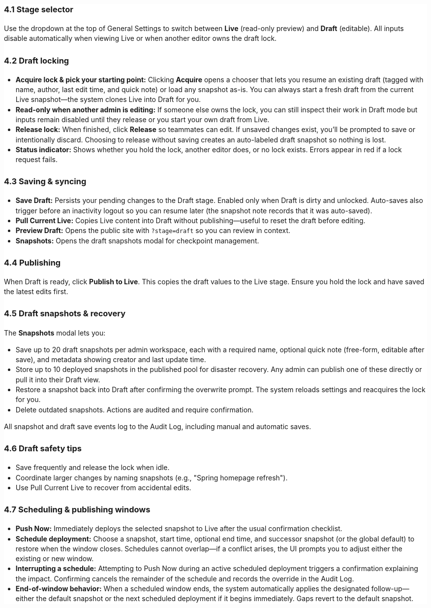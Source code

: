### 4.1 Stage selector
Use the dropdown at the top of General Settings to switch between **Live** (read-only preview) and **Draft** (editable). All inputs disable automatically when viewing Live or when another editor owns the draft lock.

### 4.2 Draft locking
- **Acquire lock & pick your starting point:** Clicking **Acquire** opens a chooser that lets you resume an existing draft (tagged with name, author, last edit time, and quick note) or load any snapshot as-is. You can always start a fresh draft from the current Live snapshot—the system clones Live into Draft for you.
- **Read-only when another admin is editing:** If someone else owns the lock, you can still inspect their work in Draft mode but inputs remain disabled until they release or you start your own draft from Live.
- **Release lock:** When finished, click **Release** so teammates can edit. If unsaved changes exist, you’ll be prompted to save or intentionally discard. Choosing to release without saving creates an auto-labeled draft snapshot so nothing is lost.
- **Status indicator:** Shows whether you hold the lock, another editor does, or no lock exists. Errors appear in red if a lock request fails.

### 4.3 Saving & syncing
- **Save Draft:** Persists your pending changes to the Draft stage. Enabled only when Draft is dirty and unlocked. Auto-saves also trigger before an inactivity logout so you can resume later (the snapshot note records that it was auto-saved).
- **Pull Current Live:** Copies Live content into Draft without publishing—useful to reset the draft before editing.
- **Preview Draft:** Opens the public site with `?stage=draft` so you can review in context.
- **Snapshots:** Opens the draft snapshots modal for checkpoint management.

### 4.4 Publishing
When Draft is ready, click **Publish to Live**. This copies the draft values to the Live stage. Ensure you hold the lock and have saved the latest edits first.

### 4.5 Draft snapshots & recovery
The **Snapshots** modal lets you:
- Save up to 20 draft snapshots per admin workspace, each with a required name, optional quick note (free-form, editable after save), and metadata showing creator and last update time.
- Store up to 10 deployed snapshots in the published pool for disaster recovery. Any admin can publish one of these directly or pull it into their Draft view.
- Restore a snapshot back into Draft after confirming the overwrite prompt. The system reloads settings and reacquires the lock for you.
- Delete outdated snapshots. Actions are audited and require confirmation.

All snapshot and draft save events log to the Audit Log, including manual and automatic saves.

### 4.6 Draft safety tips
- Save frequently and release the lock when idle.
- Coordinate larger changes by naming snapshots (e.g., "Spring homepage refresh").
- Use Pull Current Live to recover from accidental edits.

### 4.7 Scheduling & publishing windows
- **Push Now:** Immediately deploys the selected snapshot to Live after the usual confirmation checklist.
- **Schedule deployment:** Choose a snapshot, start time, optional end time, and successor snapshot (or the global default) to restore when the window closes. Schedules cannot overlap—if a conflict arises, the UI prompts you to adjust either the existing or new window.
- **Interrupting a schedule:** Attempting to Push Now during an active scheduled deployment triggers a confirmation explaining the impact. Confirming cancels the remainder of the schedule and records the override in the Audit Log.
- **End-of-window behavior:** When a scheduled window ends, the system automatically applies the designated follow-up—either the default snapshot or the next scheduled deployment if it begins immediately. Gaps revert to the default snapshot.
